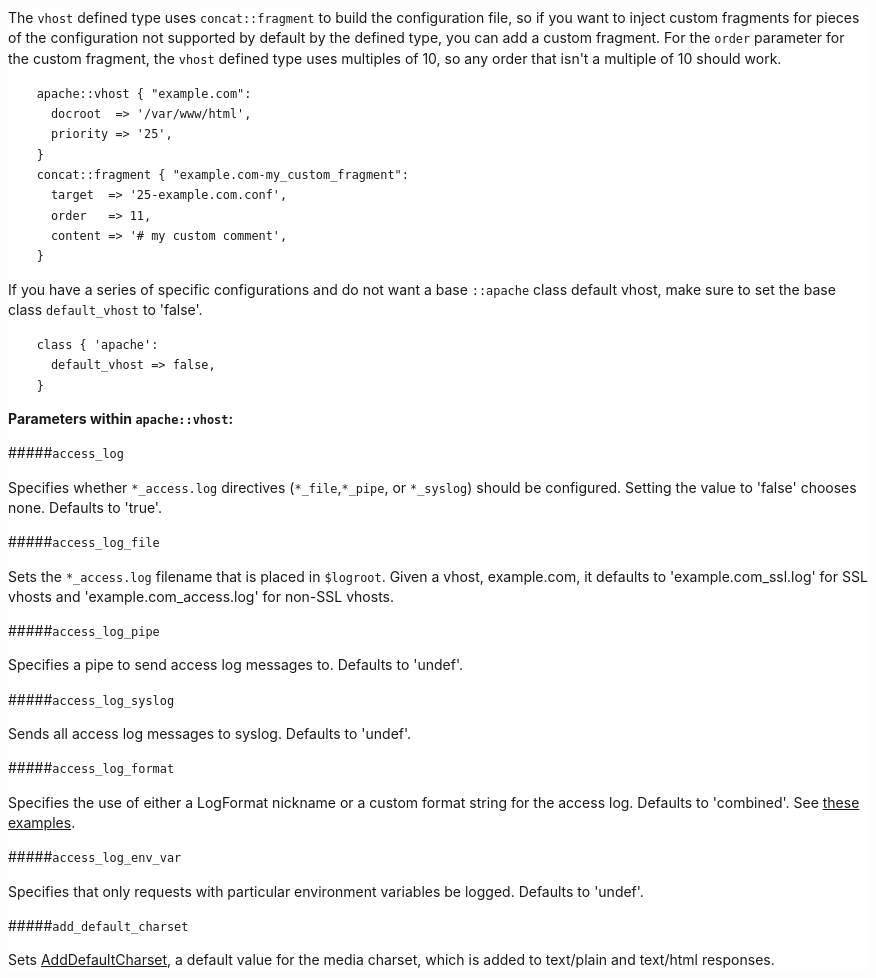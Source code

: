 The `vhost` defined type uses `concat::fragment` to build the configuration file, so if you want to inject custom fragments for pieces of the configuration not supported by default by the defined type, you can add a custom fragment.  For the `order` parameter for the custom fragment, the `vhost` defined type uses multiples of 10, so any order that isn't a multiple of 10 should work.

```puppet
    apache::vhost { "example.com":
      docroot  => '/var/www/html',
      priority => '25',
    }
    concat::fragment { "example.com-my_custom_fragment":
      target  => '25-example.com.conf',
      order   => 11,
      content => '# my custom comment',
    }
```

If you have a series of specific configurations and do not want a base `::apache` class default vhost, make sure to set the base class `default_vhost` to 'false'.

```puppet
    class { 'apache':
      default_vhost => false,
    }
```

**Parameters within `apache::vhost`:**

#####`access_log`

Specifies whether `*_access.log` directives (`*_file`,`*_pipe`, or `*_syslog`) should be configured. Setting the value to 'false' chooses none. Defaults to 'true'. 

#####`access_log_file`

Sets the `*_access.log` filename that is placed in `$logroot`. Given a vhost, example.com, it defaults to 'example.com_ssl.log' for SSL vhosts and 'example.com_access.log' for non-SSL vhosts.

#####`access_log_pipe`

Specifies a pipe to send access log messages to. Defaults to 'undef'.

#####`access_log_syslog`

Sends all access log messages to syslog. Defaults to 'undef'.

#####`access_log_format`

Specifies the use of either a LogFormat nickname or a custom format string for the access log. Defaults to 'combined'. See [these examples](http://httpd.apache.org/docs/current/mod/mod_log_config.html).

#####`access_log_env_var`

Specifies that only requests with particular environment variables be logged. Defaults to 'undef'.

#####`add_default_charset`

Sets [AddDefaultCharset](http://httpd.apache.org/docs/current/mod/core.html#adddefaultcharset), a default value for the media charset, which is added to text/plain and text/html responses.
